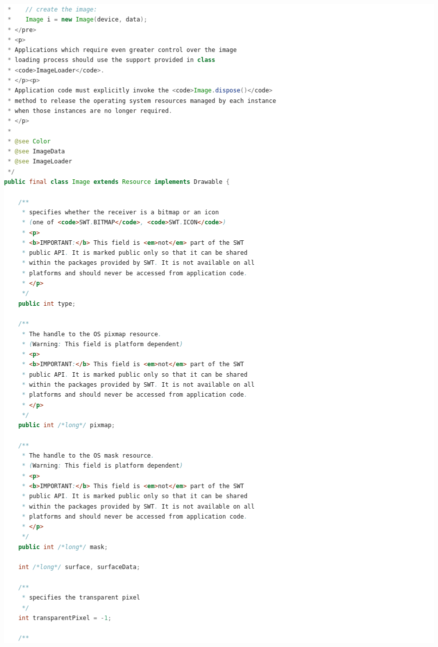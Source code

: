 ```java
 *    // create the image:
 *    Image i = new Image(device, data);
 * </pre>
 * <p>
 * Applications which require even greater control over the image
 * loading process should use the support provided in class
 * <code>ImageLoader</code>.
 * </p><p>
 * Application code must explicitly invoke the <code>Image.dispose()</code> 
 * method to release the operating system resources managed by each instance
 * when those instances are no longer required.
 * </p>
 *
 * @see Color
 * @see ImageData
 * @see ImageLoader
 */
public final class Image extends Resource implements Drawable {

	/**
	 * specifies whether the receiver is a bitmap or an icon
	 * (one of <code>SWT.BITMAP</code>, <code>SWT.ICON</code>)
	 * <p>
	 * <b>IMPORTANT:</b> This field is <em>not</em> part of the SWT
	 * public API. It is marked public only so that it can be shared
	 * within the packages provided by SWT. It is not available on all
	 * platforms and should never be accessed from application code.
	 * </p>
	 */
	public int type;
	
	/**
	 * The handle to the OS pixmap resource.
	 * (Warning: This field is platform dependent)
	 * <p>
	 * <b>IMPORTANT:</b> This field is <em>not</em> part of the SWT
	 * public API. It is marked public only so that it can be shared
	 * within the packages provided by SWT. It is not available on all
	 * platforms and should never be accessed from application code.
	 * </p>
	 */
	public int /*long*/ pixmap;
	
	/**
	 * The handle to the OS mask resource.
	 * (Warning: This field is platform dependent)
	 * <p>
	 * <b>IMPORTANT:</b> This field is <em>not</em> part of the SWT
	 * public API. It is marked public only so that it can be shared
	 * within the packages provided by SWT. It is not available on all
	 * platforms and should never be accessed from application code.
	 * </p>
	 */
	public int /*long*/ mask;

	int /*long*/ surface, surfaceData;
	
	/**
	 * specifies the transparent pixel
	 */
	int transparentPixel = -1;
	
	/**
```